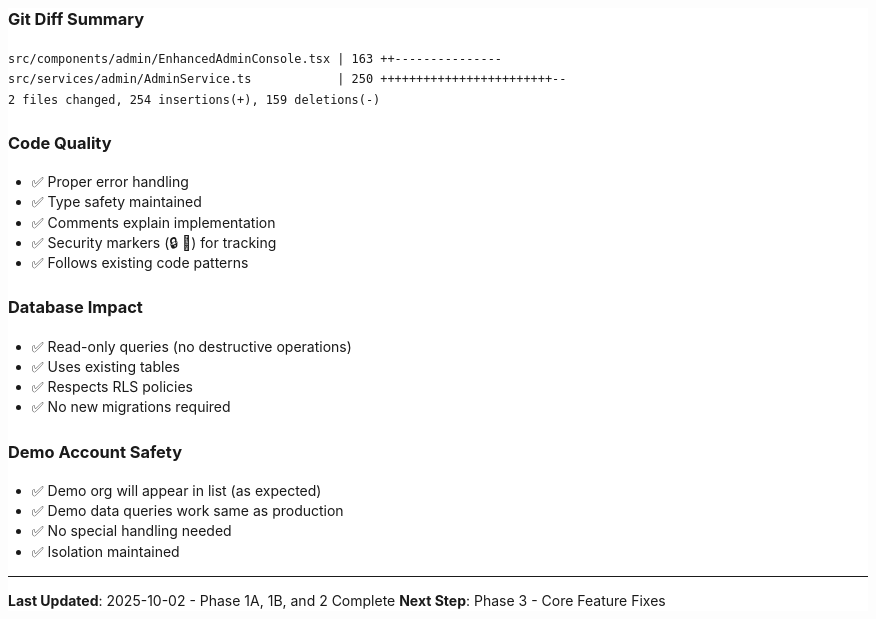 ### Git Diff Summary
```
src/components/admin/EnhancedAdminConsole.tsx | 163 ++---------------
src/services/admin/AdminService.ts            | 250 ++++++++++++++++++++++++--
2 files changed, 254 insertions(+), 159 deletions(-)
```

### Code Quality
- ✅ Proper error handling
- ✅ Type safety maintained
- ✅ Comments explain implementation
- ✅ Security markers (🔒 🔄) for tracking
- ✅ Follows existing code patterns

### Database Impact
- ✅ Read-only queries (no destructive operations)
- ✅ Uses existing tables
- ✅ Respects RLS policies
- ✅ No new migrations required

### Demo Account Safety
- ✅ Demo org will appear in list (as expected)
- ✅ Demo data queries work same as production
- ✅ No special handling needed
- ✅ Isolation maintained

---

**Last Updated**: 2025-10-02 - Phase 1A, 1B, and 2 Complete
**Next Step**: Phase 3 - Core Feature Fixes
